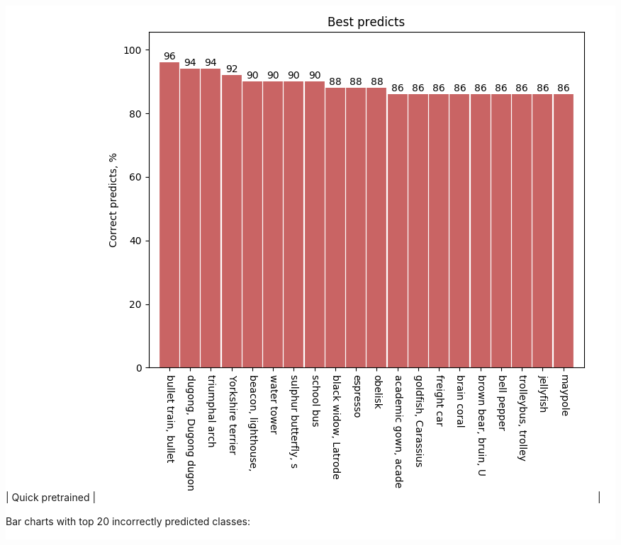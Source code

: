|  Quick pretrained |  ![](pics/quick_pretrained_hist_best.png) |


Bar charts with top 20 incorrectly predicted classes: 

|                   |                                            |
|:----------------- |:-------------------------------------------|